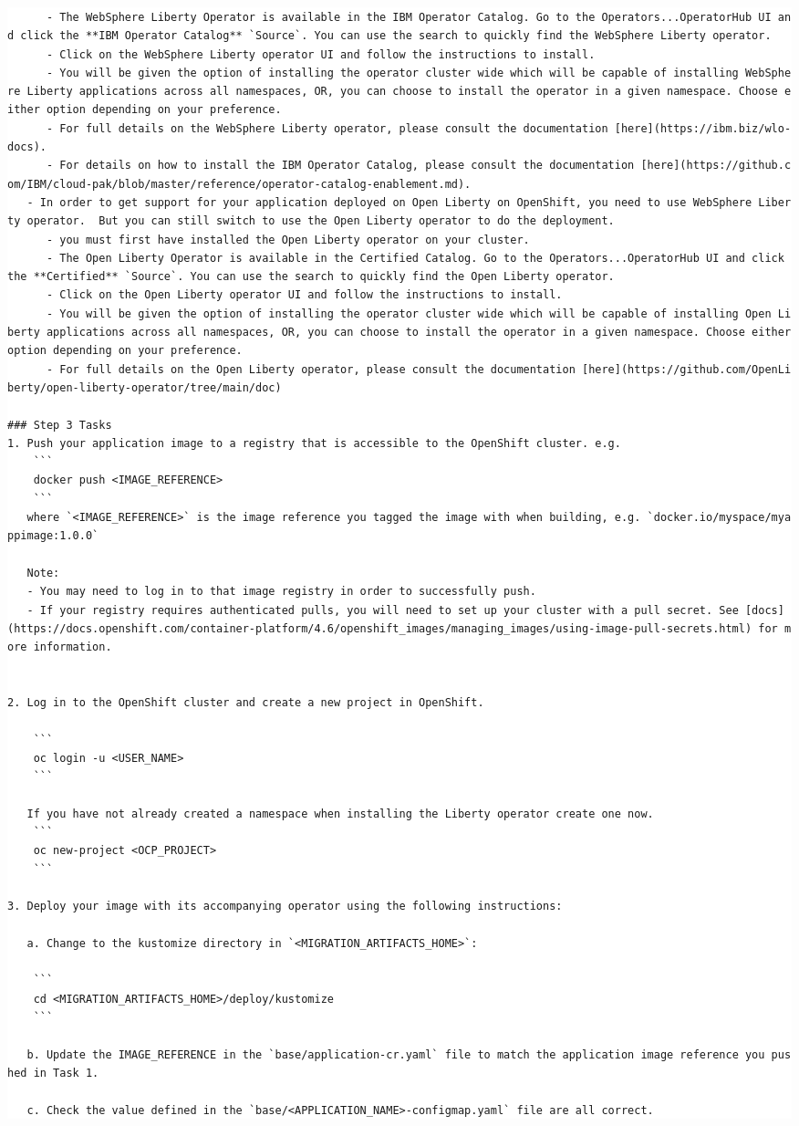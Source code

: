 ```
      - The WebSphere Liberty Operator is available in the IBM Operator Catalog. Go to the Operators...OperatorHub UI and click the **IBM Operator Catalog** `Source`. You can use the search to quickly find the WebSphere Liberty operator.
      - Click on the WebSphere Liberty operator UI and follow the instructions to install.
      - You will be given the option of installing the operator cluster wide which will be capable of installing WebSphere Liberty applications across all namespaces, OR, you can choose to install the operator in a given namespace. Choose either option depending on your preference.
      - For full details on the WebSphere Liberty operator, please consult the documentation [here](https://ibm.biz/wlo-docs).
      - For details on how to install the IBM Operator Catalog, please consult the documentation [here](https://github.com/IBM/cloud-pak/blob/master/reference/operator-catalog-enablement.md).
   - In order to get support for your application deployed on Open Liberty on OpenShift, you need to use WebSphere Liberty operator.  But you can still switch to use the Open Liberty operator to do the deployment.
      - you must first have installed the Open Liberty operator on your cluster.
      - The Open Liberty Operator is available in the Certified Catalog. Go to the Operators...OperatorHub UI and click the **Certified** `Source`. You can use the search to quickly find the Open Liberty operator.
      - Click on the Open Liberty operator UI and follow the instructions to install.
      - You will be given the option of installing the operator cluster wide which will be capable of installing Open Liberty applications across all namespaces, OR, you can choose to install the operator in a given namespace. Choose either option depending on your preference.
      - For full details on the Open Liberty operator, please consult the documentation [here](https://github.com/OpenLiberty/open-liberty-operator/tree/main/doc)

### Step 3 Tasks
1. Push your application image to a registry that is accessible to the OpenShift cluster. e.g.
    ```
    docker push <IMAGE_REFERENCE>
    ```
   where `<IMAGE_REFERENCE>` is the image reference you tagged the image with when building, e.g. `docker.io/myspace/myappimage:1.0.0`

   Note:
   - You may need to log in to that image registry in order to successfully push.
   - If your registry requires authenticated pulls, you will need to set up your cluster with a pull secret. See [docs](https://docs.openshift.com/container-platform/4.6/openshift_images/managing_images/using-image-pull-secrets.html) for more information.


2. Log in to the OpenShift cluster and create a new project in OpenShift.

    ```
    oc login -u <USER_NAME>
    ```

   If you have not already created a namespace when installing the Liberty operator create one now.
    ```
    oc new-project <OCP_PROJECT>
    ```

3. Deploy your image with its accompanying operator using the following instructions:

   a. Change to the kustomize directory in `<MIGRATION_ARTIFACTS_HOME>`:

    ```
    cd <MIGRATION_ARTIFACTS_HOME>/deploy/kustomize
    ```

   b. Update the IMAGE_REFERENCE in the `base/application-cr.yaml` file to match the application image reference you pushed in Task 1.
   
   c. Check the value defined in the `base/<APPLICATION_NAME>-configmap.yaml` file are all correct.
```